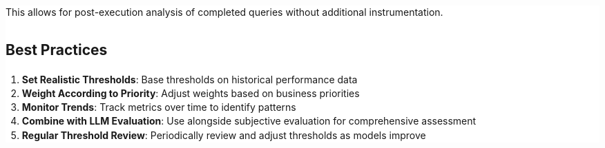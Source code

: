 This allows for post-execution analysis of completed queries without additional instrumentation.

## Best Practices

1. **Set Realistic Thresholds**: Base thresholds on historical performance data
2. **Weight According to Priority**: Adjust weights based on business priorities
3. **Monitor Trends**: Track metrics over time to identify patterns
4. **Combine with LLM Evaluation**: Use alongside subjective evaluation for comprehensive assessment
5. **Regular Threshold Review**: Periodically review and adjust thresholds as models improve